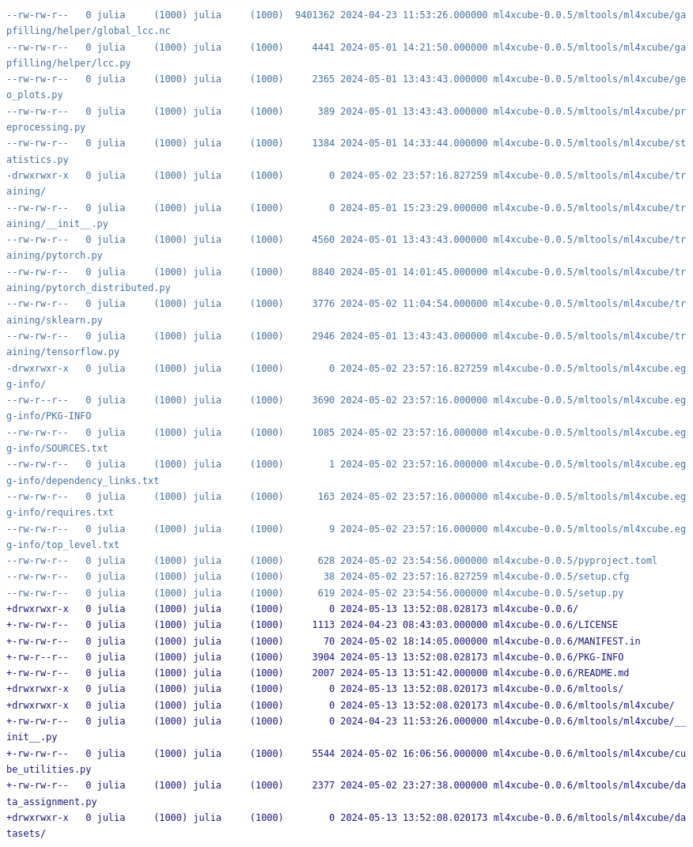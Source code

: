 ```diff
--rw-rw-r--   0 julia     (1000) julia     (1000)  9401362 2024-04-23 11:53:26.000000 ml4xcube-0.0.5/mltools/ml4xcube/gapfilling/helper/global_lcc.nc
--rw-rw-r--   0 julia     (1000) julia     (1000)     4441 2024-05-01 14:21:50.000000 ml4xcube-0.0.5/mltools/ml4xcube/gapfilling/helper/lcc.py
--rw-rw-r--   0 julia     (1000) julia     (1000)     2365 2024-05-01 13:43:43.000000 ml4xcube-0.0.5/mltools/ml4xcube/geo_plots.py
--rw-rw-r--   0 julia     (1000) julia     (1000)      389 2024-05-01 13:43:43.000000 ml4xcube-0.0.5/mltools/ml4xcube/preprocessing.py
--rw-rw-r--   0 julia     (1000) julia     (1000)     1384 2024-05-01 14:33:44.000000 ml4xcube-0.0.5/mltools/ml4xcube/statistics.py
-drwxrwxr-x   0 julia     (1000) julia     (1000)        0 2024-05-02 23:57:16.827259 ml4xcube-0.0.5/mltools/ml4xcube/training/
--rw-rw-r--   0 julia     (1000) julia     (1000)        0 2024-05-01 15:23:29.000000 ml4xcube-0.0.5/mltools/ml4xcube/training/__init__.py
--rw-rw-r--   0 julia     (1000) julia     (1000)     4560 2024-05-01 13:43:43.000000 ml4xcube-0.0.5/mltools/ml4xcube/training/pytorch.py
--rw-rw-r--   0 julia     (1000) julia     (1000)     8840 2024-05-01 14:01:45.000000 ml4xcube-0.0.5/mltools/ml4xcube/training/pytorch_distributed.py
--rw-rw-r--   0 julia     (1000) julia     (1000)     3776 2024-05-02 11:04:54.000000 ml4xcube-0.0.5/mltools/ml4xcube/training/sklearn.py
--rw-rw-r--   0 julia     (1000) julia     (1000)     2946 2024-05-01 13:43:43.000000 ml4xcube-0.0.5/mltools/ml4xcube/training/tensorflow.py
-drwxrwxr-x   0 julia     (1000) julia     (1000)        0 2024-05-02 23:57:16.827259 ml4xcube-0.0.5/mltools/ml4xcube.egg-info/
--rw-r--r--   0 julia     (1000) julia     (1000)     3690 2024-05-02 23:57:16.000000 ml4xcube-0.0.5/mltools/ml4xcube.egg-info/PKG-INFO
--rw-rw-r--   0 julia     (1000) julia     (1000)     1085 2024-05-02 23:57:16.000000 ml4xcube-0.0.5/mltools/ml4xcube.egg-info/SOURCES.txt
--rw-rw-r--   0 julia     (1000) julia     (1000)        1 2024-05-02 23:57:16.000000 ml4xcube-0.0.5/mltools/ml4xcube.egg-info/dependency_links.txt
--rw-rw-r--   0 julia     (1000) julia     (1000)      163 2024-05-02 23:57:16.000000 ml4xcube-0.0.5/mltools/ml4xcube.egg-info/requires.txt
--rw-rw-r--   0 julia     (1000) julia     (1000)        9 2024-05-02 23:57:16.000000 ml4xcube-0.0.5/mltools/ml4xcube.egg-info/top_level.txt
--rw-rw-r--   0 julia     (1000) julia     (1000)      628 2024-05-02 23:54:56.000000 ml4xcube-0.0.5/pyproject.toml
--rw-rw-r--   0 julia     (1000) julia     (1000)       38 2024-05-02 23:57:16.827259 ml4xcube-0.0.5/setup.cfg
--rw-rw-r--   0 julia     (1000) julia     (1000)      619 2024-05-02 23:54:56.000000 ml4xcube-0.0.5/setup.py
+drwxrwxr-x   0 julia     (1000) julia     (1000)        0 2024-05-13 13:52:08.028173 ml4xcube-0.0.6/
+-rw-rw-r--   0 julia     (1000) julia     (1000)     1113 2024-04-23 08:43:03.000000 ml4xcube-0.0.6/LICENSE
+-rw-rw-r--   0 julia     (1000) julia     (1000)       70 2024-05-02 18:14:05.000000 ml4xcube-0.0.6/MANIFEST.in
+-rw-r--r--   0 julia     (1000) julia     (1000)     3904 2024-05-13 13:52:08.028173 ml4xcube-0.0.6/PKG-INFO
+-rw-rw-r--   0 julia     (1000) julia     (1000)     2007 2024-05-13 13:51:42.000000 ml4xcube-0.0.6/README.md
+drwxrwxr-x   0 julia     (1000) julia     (1000)        0 2024-05-13 13:52:08.020173 ml4xcube-0.0.6/mltools/
+drwxrwxr-x   0 julia     (1000) julia     (1000)        0 2024-05-13 13:52:08.020173 ml4xcube-0.0.6/mltools/ml4xcube/
+-rw-rw-r--   0 julia     (1000) julia     (1000)        0 2024-04-23 11:53:26.000000 ml4xcube-0.0.6/mltools/ml4xcube/__init__.py
+-rw-rw-r--   0 julia     (1000) julia     (1000)     5544 2024-05-02 16:06:56.000000 ml4xcube-0.0.6/mltools/ml4xcube/cube_utilities.py
+-rw-rw-r--   0 julia     (1000) julia     (1000)     2377 2024-05-02 23:27:38.000000 ml4xcube-0.0.6/mltools/ml4xcube/data_assignment.py
+drwxrwxr-x   0 julia     (1000) julia     (1000)        0 2024-05-13 13:52:08.020173 ml4xcube-0.0.6/mltools/ml4xcube/datasets/
```